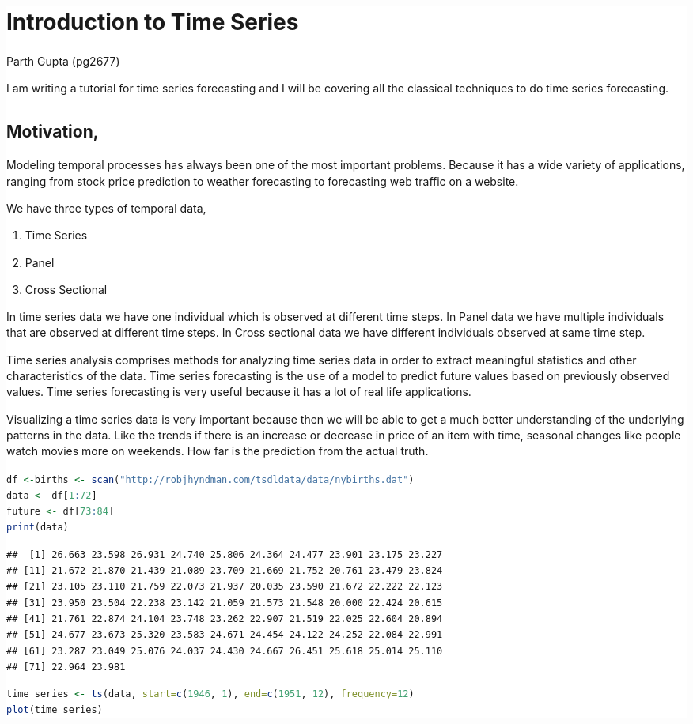 # Introduction to Time Series

Parth Gupta (pg2677)

I am writing a tutorial for time series forecasting and I will be covering all the classical techniques to do time series forecasting.

## Motivation,

Modeling temporal processes has always been one of the most important problems. Because it has a wide variety of applications, ranging from stock price prediction to weather forecasting to forecasting web traffic on a website. 

We have three types of temporal data,

1) Time Series

2) Panel

3) Cross Sectional

In time series data we have one individual which is observed at different time steps. In Panel data we have multiple individuals that are observed at different time steps. In Cross sectional data we have different individuals observed at same time step.

Time series analysis comprises methods for analyzing time series data in order to extract meaningful statistics and other characteristics of the data. Time series forecasting is the use of a model to predict future values based on previously observed values. Time series forecasting is very useful because it has a lot of real life applications.

Visualizing a time series data is very important because then we will be able to get a much better understanding of the underlying patterns in the data. Like the trends if there is an increase or decrease in price of an item with time, seasonal changes like people watch movies more on weekends. How far is the prediction from the actual truth.




```r
df <-births <- scan("http://robjhyndman.com/tsdldata/data/nybirths.dat")
data <- df[1:72]
future <- df[73:84]
print(data)
```

```
##  [1] 26.663 23.598 26.931 24.740 25.806 24.364 24.477 23.901 23.175 23.227
## [11] 21.672 21.870 21.439 21.089 23.709 21.669 21.752 20.761 23.479 23.824
## [21] 23.105 23.110 21.759 22.073 21.937 20.035 23.590 21.672 22.222 22.123
## [31] 23.950 23.504 22.238 23.142 21.059 21.573 21.548 20.000 22.424 20.615
## [41] 21.761 22.874 24.104 23.748 23.262 22.907 21.519 22.025 22.604 20.894
## [51] 24.677 23.673 25.320 23.583 24.671 24.454 24.122 24.252 22.084 22.991
## [61] 23.287 23.049 25.076 24.037 24.430 24.667 26.451 25.618 25.014 25.110
## [71] 22.964 23.981
```

```r
time_series <- ts(data, start=c(1946, 1), end=c(1951, 12), frequency=12)
plot(time_series)
```
